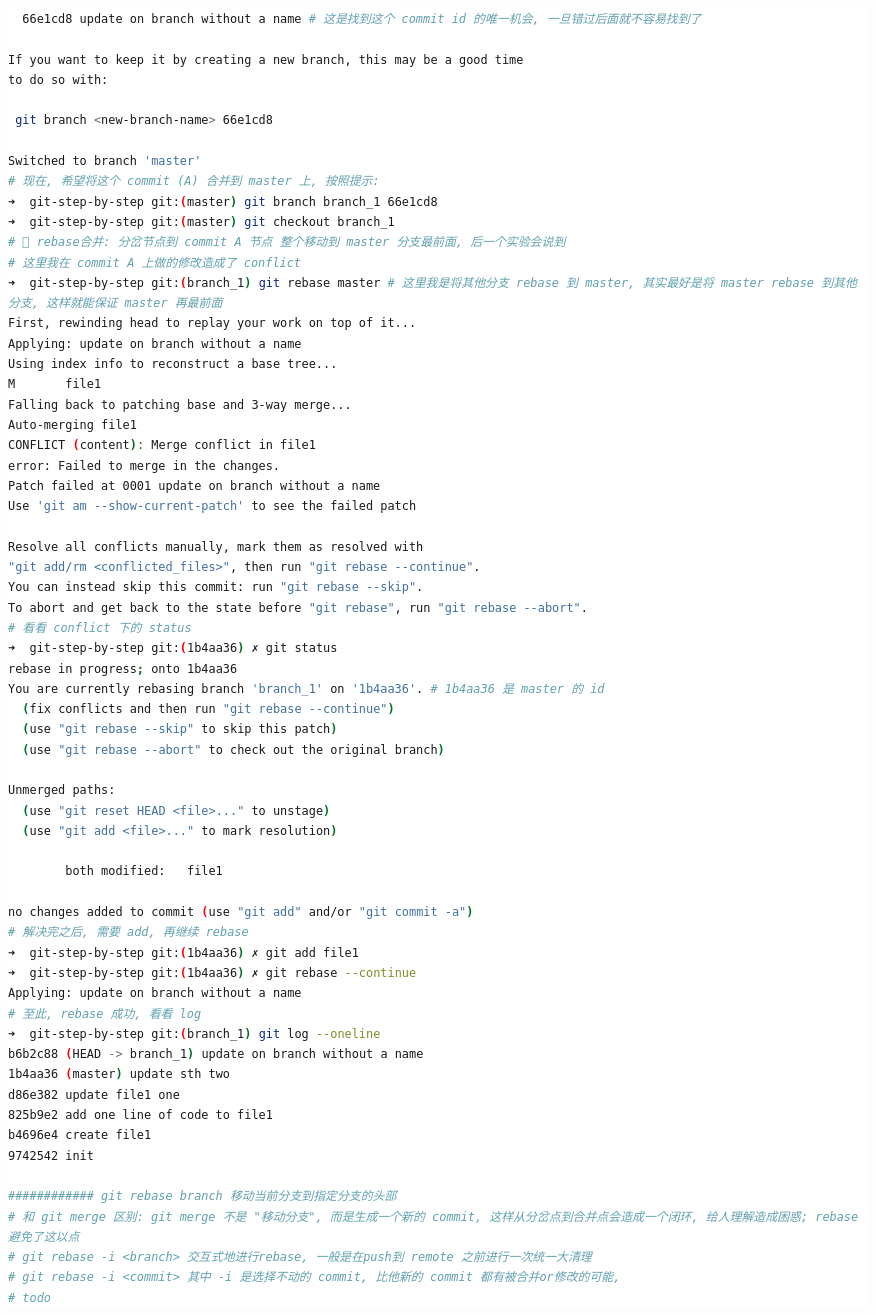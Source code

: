 ```sh
  66e1cd8 update on branch without a name # 这是找到这个 commit id 的唯一机会, 一旦错过后面就不容易找到了

If you want to keep it by creating a new branch, this may be a good time
to do so with:

 git branch <new-branch-name> 66e1cd8

Switched to branch 'master'
# 现在, 希望将这个 commit (A) 合并到 master 上, 按照提示:
➜  git-step-by-step git:(master) git branch branch_1 66e1cd8
➜  git-step-by-step git:(master) git checkout branch_1
# 📌 rebase合并: 分岔节点到 commit A 节点 整个移动到 master 分支最前面, 后一个实验会说到
# 这里我在 commit A 上做的修改造成了 conflict
➜  git-step-by-step git:(branch_1) git rebase master # 这里我是将其他分支 rebase 到 master, 其实最好是将 master rebase 到其他分支, 这样就能保证 master 再最前面
First, rewinding head to replay your work on top of it...
Applying: update on branch without a name
Using index info to reconstruct a base tree...
M       file1
Falling back to patching base and 3-way merge...
Auto-merging file1
CONFLICT (content): Merge conflict in file1
error: Failed to merge in the changes.
Patch failed at 0001 update on branch without a name
Use 'git am --show-current-patch' to see the failed patch

Resolve all conflicts manually, mark them as resolved with
"git add/rm <conflicted_files>", then run "git rebase --continue".
You can instead skip this commit: run "git rebase --skip".
To abort and get back to the state before "git rebase", run "git rebase --abort".
# 看看 conflict 下的 status
➜  git-step-by-step git:(1b4aa36) ✗ git status
rebase in progress; onto 1b4aa36
You are currently rebasing branch 'branch_1' on '1b4aa36'. # 1b4aa36 是 master 的 id
  (fix conflicts and then run "git rebase --continue")
  (use "git rebase --skip" to skip this patch)
  (use "git rebase --abort" to check out the original branch)

Unmerged paths:
  (use "git reset HEAD <file>..." to unstage)
  (use "git add <file>..." to mark resolution)

        both modified:   file1

no changes added to commit (use "git add" and/or "git commit -a")
# 解决完之后, 需要 add, 再继续 rebase
➜  git-step-by-step git:(1b4aa36) ✗ git add file1
➜  git-step-by-step git:(1b4aa36) ✗ git rebase --continue
Applying: update on branch without a name
# 至此, rebase 成功, 看看 log
➜  git-step-by-step git:(branch_1) git log --oneline
b6b2c88 (HEAD -> branch_1) update on branch without a name
1b4aa36 (master) update sth two
d86e382 update file1 one
825b9e2 add one line of code to file1
b4696e4 create file1
9742542 init

############ git rebase branch 移动当前分支到指定分支的头部
# 和 git merge 区别: git merge 不是 "移动分支", 而是生成一个新的 commit, 这样从分岔点到合并点会造成一个闭环, 给人理解造成困惑; rebase 避免了这以点
# git rebase -i <branch> 交互式地进行rebase, 一般是在push到 remote 之前进行一次统一大清理
# git rebase -i <commit> 其中 -i 是选择不动的 commit, 比他新的 commit 都有被合并or修改的可能,
# todo
```